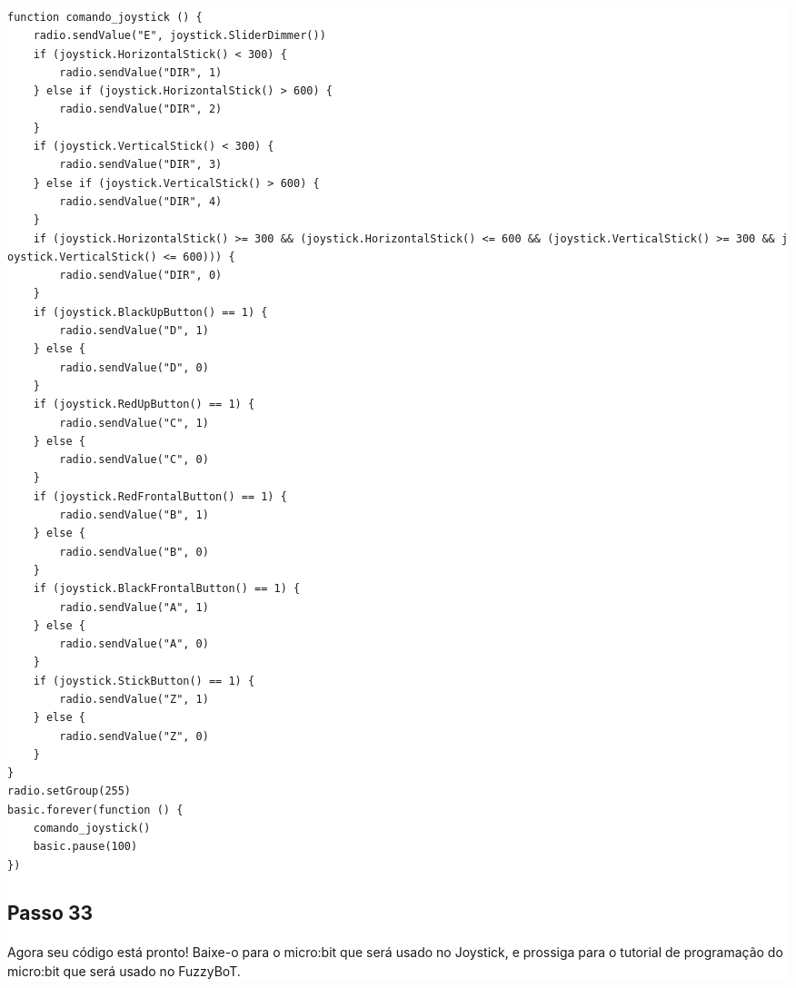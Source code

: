 ```blocks
function comando_joystick () {
    radio.sendValue("E", joystick.SliderDimmer())
    if (joystick.HorizontalStick() < 300) {
        radio.sendValue("DIR", 1)
    } else if (joystick.HorizontalStick() > 600) {
        radio.sendValue("DIR", 2)
    }
    if (joystick.VerticalStick() < 300) {
        radio.sendValue("DIR", 3)
    } else if (joystick.VerticalStick() > 600) {
        radio.sendValue("DIR", 4)
    }
    if (joystick.HorizontalStick() >= 300 && (joystick.HorizontalStick() <= 600 && (joystick.VerticalStick() >= 300 && joystick.VerticalStick() <= 600))) {
        radio.sendValue("DIR", 0)
    }
    if (joystick.BlackUpButton() == 1) {
        radio.sendValue("D", 1)
    } else {
        radio.sendValue("D", 0)
    }
    if (joystick.RedUpButton() == 1) {
        radio.sendValue("C", 1)
    } else {
        radio.sendValue("C", 0)
    }
    if (joystick.RedFrontalButton() == 1) {
        radio.sendValue("B", 1)
    } else {
        radio.sendValue("B", 0)
    }
    if (joystick.BlackFrontalButton() == 1) {
        radio.sendValue("A", 1)
    } else {
        radio.sendValue("A", 0)
    }
    if (joystick.StickButton() == 1) {
        radio.sendValue("Z", 1)
    } else {
        radio.sendValue("Z", 0)
    }
}
radio.setGroup(255)
basic.forever(function () {
    comando_joystick()
    basic.pause(100)
})
```

## Passo 33
Agora seu código está pronto! Baixe-o para o micro:bit que será usado no Joystick, e 
prossiga para o tutorial de programação do micro:bit que será usado no FuzzyBoT. 
